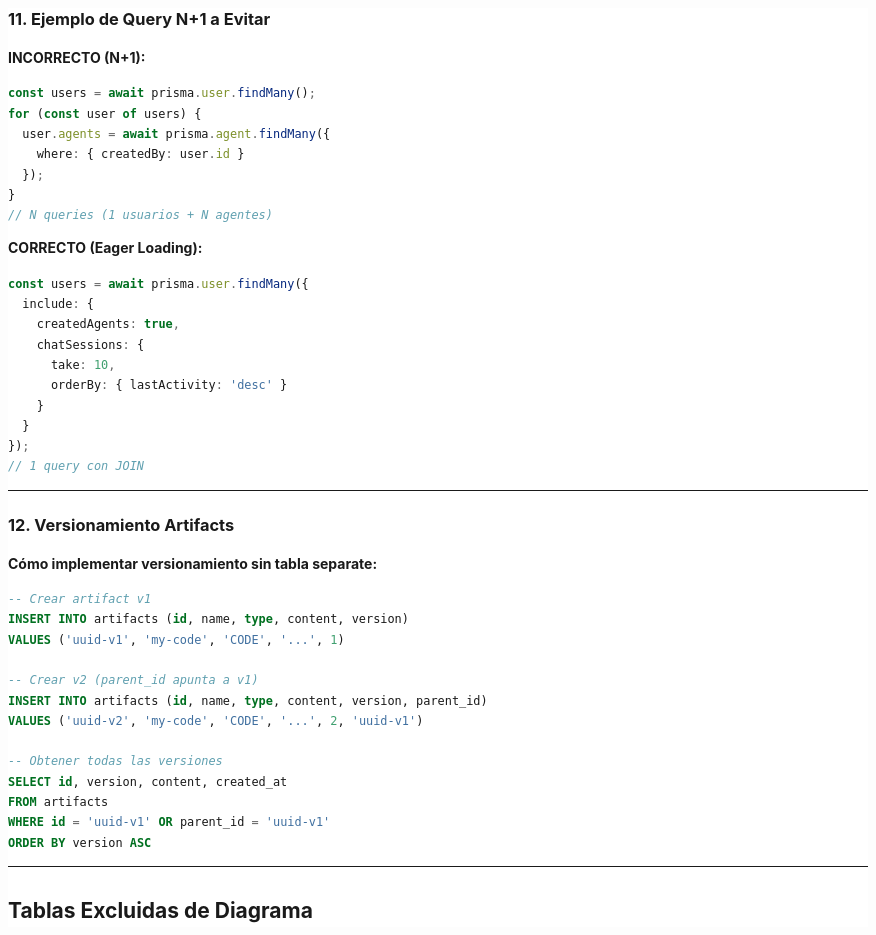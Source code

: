 
### 11. Ejemplo de Query N+1 a Evitar

**INCORRECTO (N+1):**
```typescript
const users = await prisma.user.findMany();
for (const user of users) {
  user.agents = await prisma.agent.findMany({
    where: { createdBy: user.id }
  });
}
// N queries (1 usuarios + N agentes)
```

**CORRECTO (Eager Loading):**
```typescript
const users = await prisma.user.findMany({
  include: {
    createdAgents: true,
    chatSessions: {
      take: 10,
      orderBy: { lastActivity: 'desc' }
    }
  }
});
// 1 query con JOIN
```

---

### 12. Versionamiento Artifacts

**Cómo implementar versionamiento sin tabla separate:**

```sql
-- Crear artifact v1
INSERT INTO artifacts (id, name, type, content, version)
VALUES ('uuid-v1', 'my-code', 'CODE', '...', 1)

-- Crear v2 (parent_id apunta a v1)
INSERT INTO artifacts (id, name, type, content, version, parent_id)
VALUES ('uuid-v2', 'my-code', 'CODE', '...', 2, 'uuid-v1')

-- Obtener todas las versiones
SELECT id, version, content, created_at
FROM artifacts
WHERE id = 'uuid-v1' OR parent_id = 'uuid-v1'
ORDER BY version ASC
```

---

## Tablas Excluidas de Diagrama
